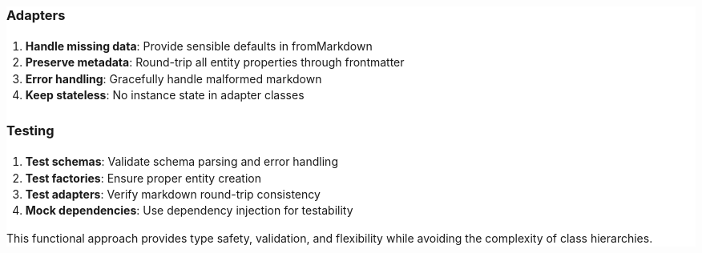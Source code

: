 ### Adapters

1. **Handle missing data**: Provide sensible defaults in fromMarkdown
2. **Preserve metadata**: Round-trip all entity properties through frontmatter
3. **Error handling**: Gracefully handle malformed markdown
4. **Keep stateless**: No instance state in adapter classes

### Testing

1. **Test schemas**: Validate schema parsing and error handling
2. **Test factories**: Ensure proper entity creation
3. **Test adapters**: Verify markdown round-trip consistency
4. **Mock dependencies**: Use dependency injection for testability

This functional approach provides type safety, validation, and flexibility while avoiding the complexity of class hierarchies.
